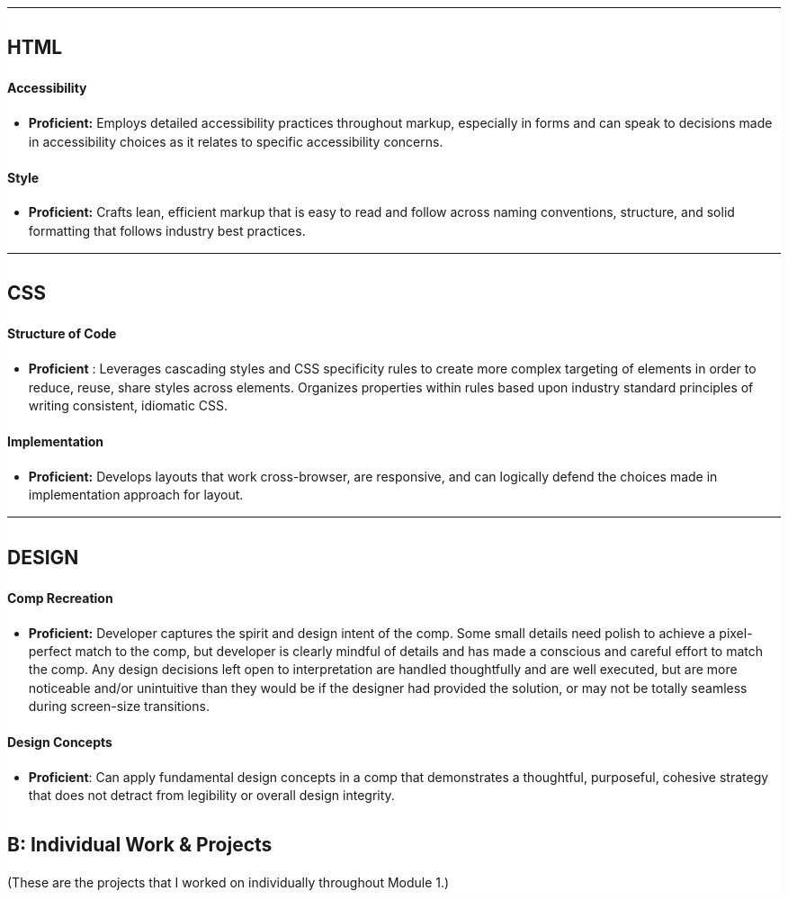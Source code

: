 ------------------------------------------------------------------

## HTML

#### Accessibility

* __Proficient:__ Employs detailed accessibility practices throughout markup, especially in forms and can speak to decisions made in accessibility choices as it relates to specific accessibility concerns.

#### Style

* __Proficient:__ Crafts lean, efficient markup that is easy to read and follow across naming conventions, structure, and solid formatting that follows industry best practices.

------------------------------------------------------------------

## CSS

#### Structure of Code

* __Proficient__ : Leverages cascading styles and CSS specificity rules to create more complex targeting of elements in order to reduce, reuse, share styles across elements. Organizes properties within rules based upon industry standard principles of writing consistent, idiomatic CSS.

#### Implementation

* __Proficient:__ Develops layouts that work cross-browser, are responsive, and can logically defend the choices made in implementation approach for layout.

------------------------------------------------------------------

## DESIGN

#### Comp Recreation

* __Proficient:__ Developer captures the spirit and design intent of the comp. Some small details need polish to achieve a pixel-perfect match to the comp, but developer is clearly mindful of details and has made a conscious and careful effort to match the comp. Any design decisions left open to interpretation are handled thoughtfully and are well executed, but are more noticeable and/or unintuitive than they would be if the designer had provided the solution, or may not be totally seamless during screen-size transitions.

#### Design Concepts

* __Proficient__: Can apply fundamental design concepts in a comp that demonstrates a thoughtful, purposeful, cohesive strategy that does not detract from legibility or overall design integrity.



## B: Individual Work & Projects

(These are the projects that I worked on individually throughout Module 1.)
